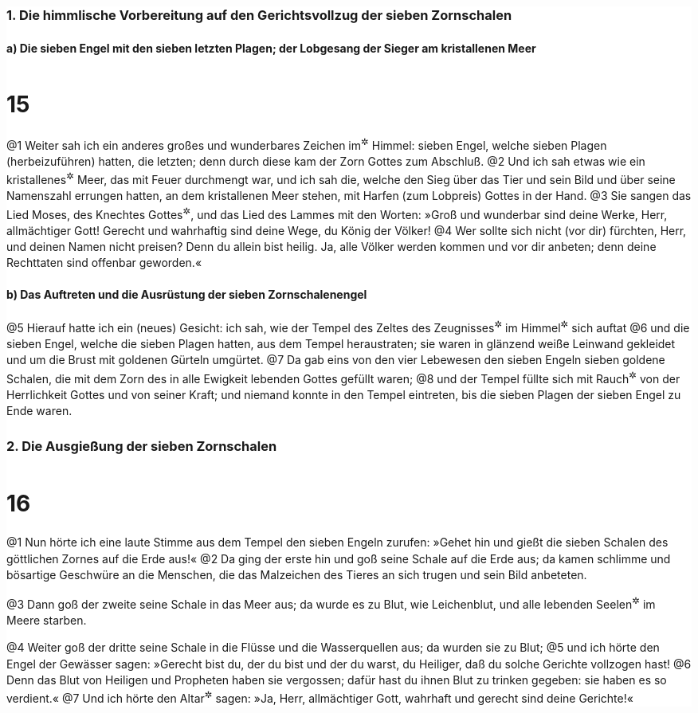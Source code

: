 ### 1. Die himmlische Vorbereitung auf den Gerichtsvollzug der sieben Zornschalen

#### a) Die sieben Engel mit den sieben letzten Plagen; der Lobgesang der Sieger am kristallenen Meer

# 15
@1 Weiter sah ich ein anderes großes und wunderbares Zeichen im<sup title="oder: am">&#x2732;</sup> Himmel: sieben Engel, welche sieben Plagen (herbeizuführen) hatten, die letzten; denn durch diese kam der Zorn Gottes zum Abschluß.
@2 Und ich sah etwas wie ein kristallenes<sup title="oder: gläsernes">&#x2732;</sup> Meer, das mit Feuer durchmengt war, und ich sah die, welche den Sieg über das Tier und sein Bild und über seine Namenszahl errungen hatten, an dem kristallenen Meer stehen, mit Harfen (zum Lobpreis) Gottes in der Hand.
@3 Sie sangen das Lied Moses, des Knechtes Gottes<sup title="2.Mose 15,1-19">&#x2732;</sup>, und das Lied des Lammes mit den Worten: »Groß und wunderbar sind deine Werke, Herr, allmächtiger Gott! Gerecht und wahrhaftig sind deine Wege, du König der Völker!
@4 Wer sollte sich nicht (vor dir) fürchten, Herr, und deinen Namen nicht preisen? Denn du allein bist heilig. Ja, alle Völker werden kommen und vor dir anbeten; denn deine Rechttaten sind offenbar geworden.«

#### b) Das Auftreten und die Ausrüstung der sieben Zornschalenengel

@5 Hierauf hatte ich ein (neues) Gesicht: ich sah, wie der Tempel des Zeltes des Zeugnisses<sup title="d.h. die Stiftshütte">&#x2732;</sup> im Himmel<sup title="vgl. 11,19">&#x2732;</sup> sich auftat
@6 und die sieben Engel, welche die sieben Plagen hatten, aus dem Tempel heraustraten; sie waren in glänzend weiße Leinwand gekleidet und um die Brust mit goldenen Gürteln umgürtet.
@7 Da gab eins von den vier Lebewesen den sieben Engeln sieben goldene Schalen, die mit dem Zorn des in alle Ewigkeit lebenden Gottes gefüllt waren;
@8 und der Tempel füllte sich mit Rauch<sup title="Jes 6,4">&#x2732;</sup> von der Herrlichkeit Gottes und von seiner Kraft; und niemand konnte in den Tempel eintreten, bis die sieben Plagen der sieben Engel zu Ende waren.

### 2. Die Ausgießung der sieben Zornschalen

# 16
@1 Nun hörte ich eine laute Stimme aus dem Tempel den sieben Engeln zurufen: »Gehet hin und gießt die sieben Schalen des göttlichen Zornes auf die Erde aus!«
@2 Da ging der erste hin und goß seine Schale auf die Erde aus; da kamen schlimme und bösartige Geschwüre an die Menschen, die das Malzeichen des Tieres an sich trugen und sein Bild anbeteten.

@3 Dann goß der zweite seine Schale in das Meer aus; da wurde es zu Blut, wie Leichenblut, und alle lebenden Seelen<sup title="= Wesen">&#x2732;</sup> im Meere starben.

@4 Weiter goß der dritte seine Schale in die Flüsse und die Wasserquellen aus; da wurden sie zu Blut;
@5 und ich hörte den Engel der Gewässer sagen: »Gerecht bist du, der du bist und der du warst, du Heiliger, daß du solche Gerichte vollzogen hast!
@6 Denn das Blut von Heiligen und Propheten haben sie vergossen; dafür hast du ihnen Blut zu trinken gegeben: sie haben es so verdient.«
@7 Und ich hörte den Altar<sup title="d.h. eine Stimme vom Altar her">&#x2732;</sup> sagen: »Ja, Herr, allmächtiger Gott, wahrhaft und gerecht sind deine Gerichte!«
